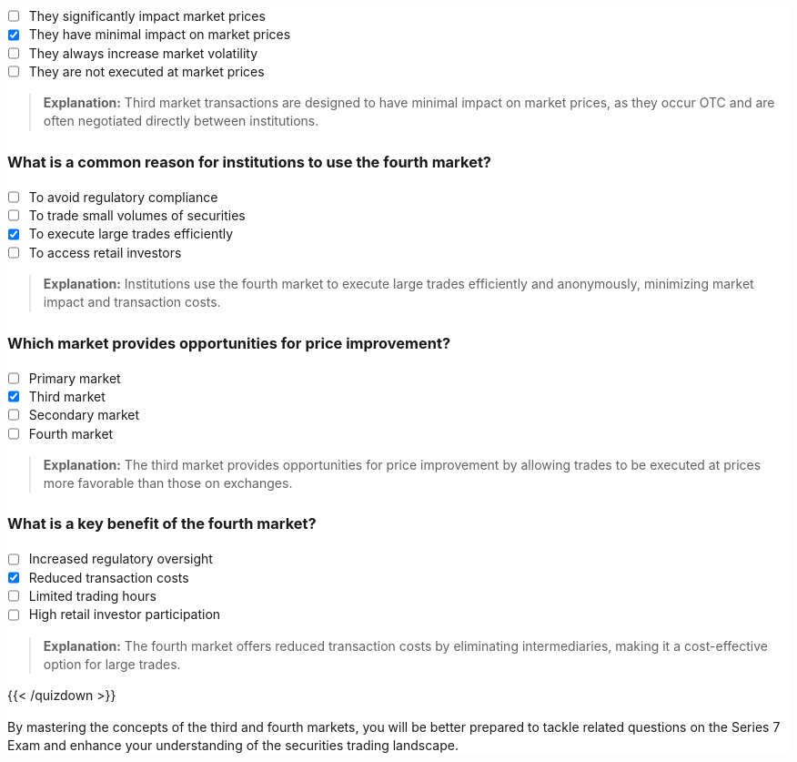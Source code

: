 - [ ] They significantly impact market prices
- [x] They have minimal impact on market prices
- [ ] They always increase market volatility
- [ ] They are not executed at market prices

> **Explanation:** Third market transactions are designed to have minimal impact on market prices, as they occur OTC and are often negotiated directly between institutions.

### What is a common reason for institutions to use the fourth market?

- [ ] To avoid regulatory compliance
- [ ] To trade small volumes of securities
- [x] To execute large trades efficiently
- [ ] To access retail investors

> **Explanation:** Institutions use the fourth market to execute large trades efficiently and anonymously, minimizing market impact and transaction costs.

### Which market provides opportunities for price improvement?

- [ ] Primary market
- [x] Third market
- [ ] Secondary market
- [ ] Fourth market

> **Explanation:** The third market provides opportunities for price improvement by allowing trades to be executed at prices more favorable than those on exchanges.

### What is a key benefit of the fourth market?

- [ ] Increased regulatory oversight
- [x] Reduced transaction costs
- [ ] Limited trading hours
- [ ] High retail investor participation

> **Explanation:** The fourth market offers reduced transaction costs by eliminating intermediaries, making it a cost-effective option for large trades.

{{< /quizdown >}}

By mastering the concepts of the third and fourth markets, you will be better prepared to tackle related questions on the Series 7 Exam and enhance your understanding of the securities trading landscape.
